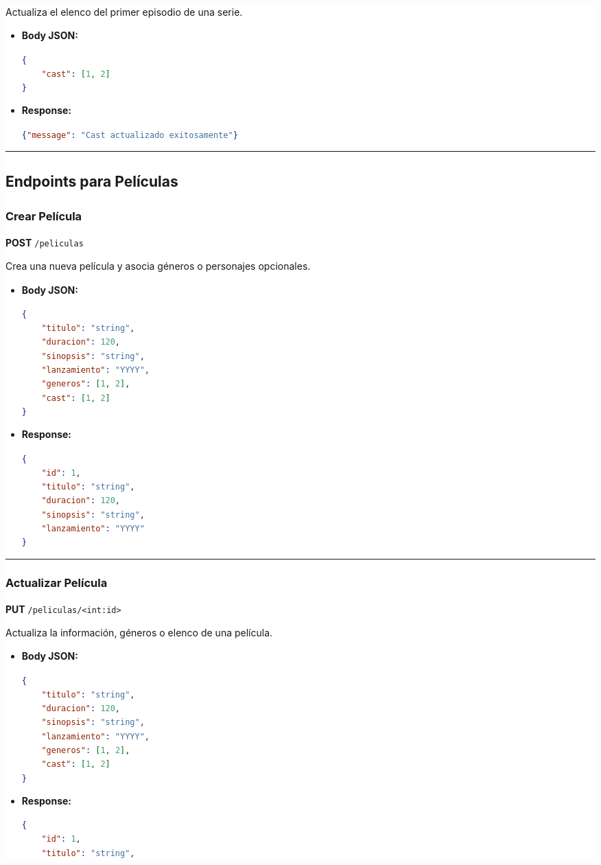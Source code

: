 Actualiza el elenco del primer episodio de una serie.

- **Body JSON:**
  ```json
  {
      "cast": [1, 2]
  }
  ```
- **Response:**
  ```json
  {"message": "Cast actualizado exitosamente"}
  ```

---

## **Endpoints para Películas**

### **Crear Película**
**POST** `/peliculas`

Crea una nueva película y asocia géneros o personajes opcionales.

- **Body JSON:**
  ```json
  {
      "titulo": "string",
      "duracion": 120,
      "sinopsis": "string",
      "lanzamiento": "YYYY",
      "generos": [1, 2],
      "cast": [1, 2]
  }
  ```
- **Response:**
  ```json
  {
      "id": 1,
      "titulo": "string",
      "duracion": 120,
      "sinopsis": "string",
      "lanzamiento": "YYYY"
  }
  ```

---

### **Actualizar Película**
**PUT** `/peliculas/<int:id>`

Actualiza la información, géneros o elenco de una película.

- **Body JSON:**
  ```json
  {
      "titulo": "string",
      "duracion": 120,
      "sinopsis": "string",
      "lanzamiento": "YYYY",
      "generos": [1, 2],
      "cast": [1, 2]
  }
  ```
- **Response:**
  ```json
  {
      "id": 1,
      "titulo": "string",
  ```